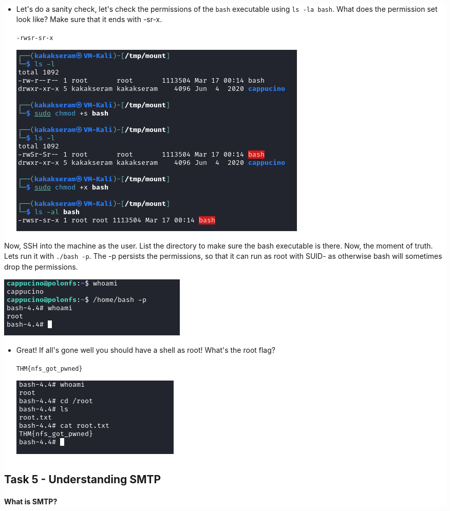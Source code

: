 * Let's do a sanity check, let's check the permissions of the `bash` executable using `ls -la bash`. What does the permission set look like? Make sure that it ends with -sr-x.

	`-rwsr-sr-x`

	![task5-execute](./images/task5-execute.png)

Now, SSH into the machine as the user. List the directory to make sure the bash executable is there. Now, the moment of truth. Lets run it with `./bash -p`. The -p persists the permissions, so that it can run as root with SUID- as otherwise bash will sometimes drop the permissions.

![task5-root](./images/task5-root.png)

* Great! If all's gone well you should have a shell as root! What's the root flag?

	`THM{nfs_got_pwned}`

	![task5-root-txt](./images/task5-root-txt.png)

## Task 5 - Understanding SMTP

**What is SMTP?**
